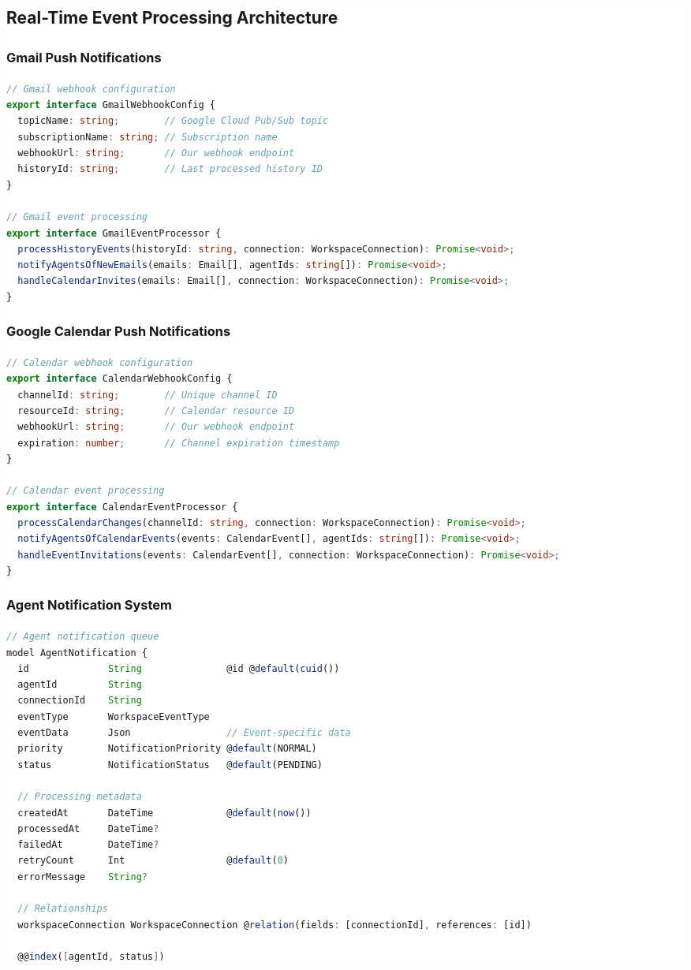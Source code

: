 ## Real-Time Event Processing Architecture

### Gmail Push Notifications

```typescript
// Gmail webhook configuration
export interface GmailWebhookConfig {
  topicName: string;        // Google Cloud Pub/Sub topic
  subscriptionName: string; // Subscription name
  webhookUrl: string;       // Our webhook endpoint
  historyId: string;        // Last processed history ID
}

// Gmail event processing
export interface GmailEventProcessor {
  processHistoryEvents(historyId: string, connection: WorkspaceConnection): Promise<void>;
  notifyAgentsOfNewEmails(emails: Email[], agentIds: string[]): Promise<void>;
  handleCalendarInvites(emails: Email[], connection: WorkspaceConnection): Promise<void>;
}
```

### Google Calendar Push Notifications

```typescript
// Calendar webhook configuration  
export interface CalendarWebhookConfig {
  channelId: string;        // Unique channel ID
  resourceId: string;       // Calendar resource ID
  webhookUrl: string;       // Our webhook endpoint
  expiration: number;       // Channel expiration timestamp
}

// Calendar event processing
export interface CalendarEventProcessor {
  processCalendarChanges(channelId: string, connection: WorkspaceConnection): Promise<void>;
  notifyAgentsOfCalendarEvents(events: CalendarEvent[], agentIds: string[]): Promise<void>;
  handleEventInvitations(events: CalendarEvent[], connection: WorkspaceConnection): Promise<void>;
}
```

### Agent Notification System

```typescript
// Agent notification queue
model AgentNotification {
  id              String               @id @default(cuid())
  agentId         String
  connectionId    String
  eventType       WorkspaceEventType
  eventData       Json                 // Event-specific data
  priority        NotificationPriority @default(NORMAL)
  status          NotificationStatus   @default(PENDING)
  
  // Processing metadata
  createdAt       DateTime             @default(now())
  processedAt     DateTime?
  failedAt        DateTime?
  retryCount      Int                  @default(0)
  errorMessage    String?
  
  // Relationships
  workspaceConnection WorkspaceConnection @relation(fields: [connectionId], references: [id])
  
  @@index([agentId, status])
```